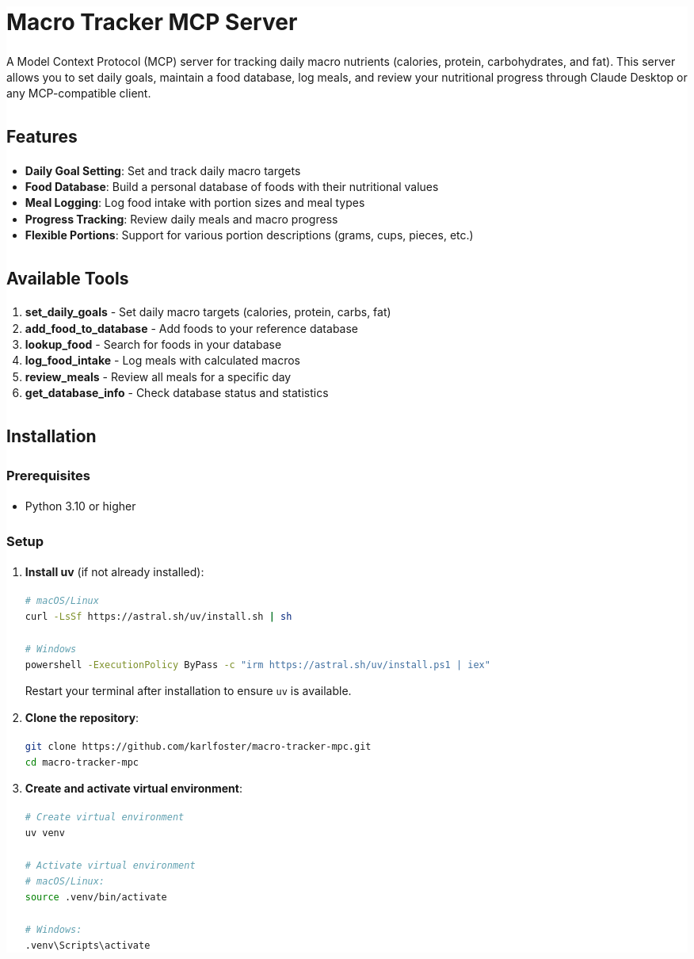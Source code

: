 # Macro Tracker MCP Server

A Model Context Protocol (MCP) server for tracking daily macro nutrients (calories, protein, carbohydrates, and fat). This server allows you to set daily goals, maintain a food database, log meals, and review your nutritional progress through Claude Desktop or any MCP-compatible client.

## Features

- **Daily Goal Setting**: Set and track daily macro targets
- **Food Database**: Build a personal database of foods with their nutritional values
- **Meal Logging**: Log food intake with portion sizes and meal types
- **Progress Tracking**: Review daily meals and macro progress
- **Flexible Portions**: Support for various portion descriptions (grams, cups, pieces, etc.)

## Available Tools

1. **set_daily_goals** - Set daily macro targets (calories, protein, carbs, fat)
2. **add_food_to_database** - Add foods to your reference database
3. **lookup_food** - Search for foods in your database
4. **log_food_intake** - Log meals with calculated macros
5. **review_meals** - Review all meals for a specific day
6. **get_database_info** - Check database status and statistics

## Installation

### Prerequisites

- Python 3.10 or higher

### Setup

1. **Install uv** (if not already installed):
   ```bash
   # macOS/Linux
   curl -LsSf https://astral.sh/uv/install.sh | sh
   
   # Windows
   powershell -ExecutionPolicy ByPass -c "irm https://astral.sh/uv/install.ps1 | iex"
   ```
   
   Restart your terminal after installation to ensure `uv` is available.

2. **Clone the repository**:
   ```bash
   git clone https://github.com/karlfoster/macro-tracker-mpc.git
   cd macro-tracker-mpc
   ```

3. **Create and activate virtual environment**:
   ```bash
   # Create virtual environment
   uv venv
   
   # Activate virtual environment
   # macOS/Linux:
   source .venv/bin/activate
   
   # Windows:
   .venv\Scripts\activate
   ```
